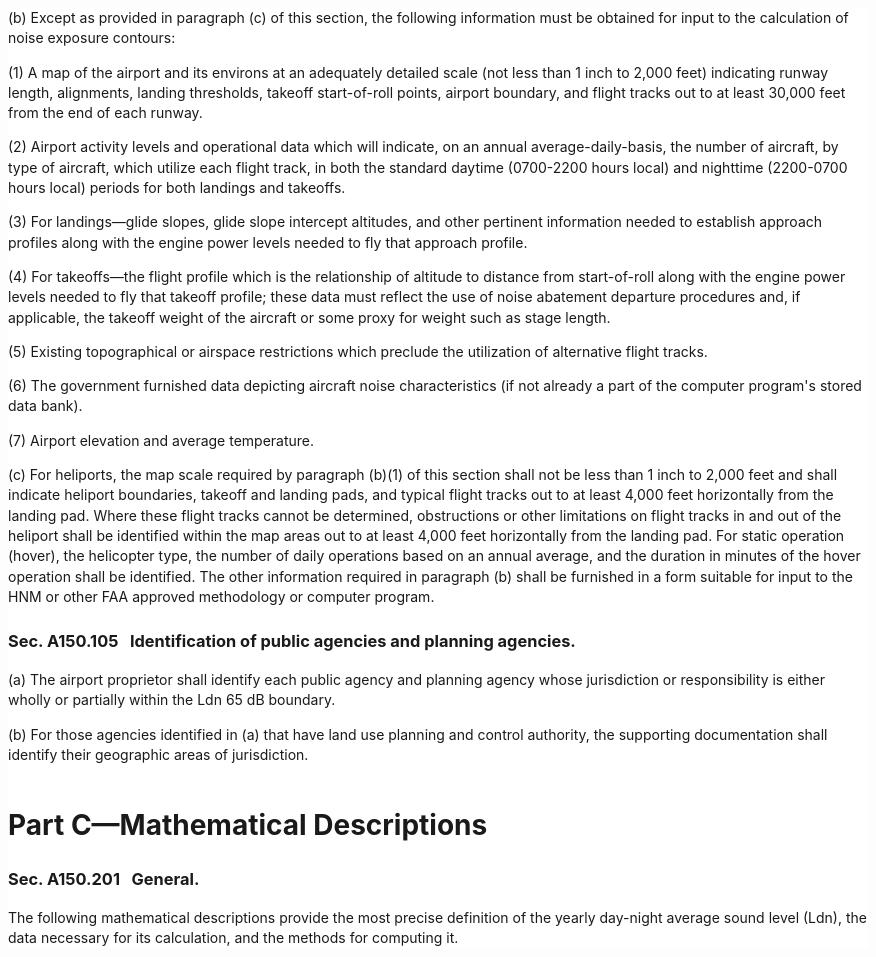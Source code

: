 (b) Except as provided in paragraph (c) of this section, the following information must be obtained for input to the calculation of noise exposure contours:

(1) A map of the airport and its environs at an adequately detailed scale (not less than 1 inch to 2,000 feet) indicating runway length, alignments, landing thresholds, takeoff start-of-roll points, airport boundary, and flight tracks out to at least 30,000 feet from the end of each runway.

(2) Airport activity levels and operational data which will indicate, on an annual average-daily-basis, the number of aircraft, by type of aircraft, which utilize each flight track, in both the standard daytime (0700-2200 hours local) and nighttime (2200-0700 hours local) periods for both landings and takeoffs.

(3) For landings—glide slopes, glide slope intercept altitudes, and other pertinent information needed to establish approach profiles along with the engine power levels needed to fly that approach profile.

(4) For takeoffs—the flight profile which is the relationship of altitude to distance from start-of-roll along with the engine power levels needed to fly that takeoff profile; these data must reflect the use of noise abatement departure procedures and, if applicable, the takeoff weight of the aircraft or some proxy for weight such as stage length.

(5) Existing topographical or airspace restrictions which preclude the utilization of alternative flight tracks.

(6) The government furnished data depicting aircraft noise characteristics (if not already a part of the computer program's stored data bank).

(7) Airport elevation and average temperature.

(c) For heliports, the map scale required by paragraph (b)(1) of this section shall not be less than 1 inch to 2,000 feet and shall indicate heliport boundaries, takeoff and landing pads, and typical flight tracks out to at least 4,000 feet horizontally from the landing pad. Where these flight tracks cannot be determined, obstructions or other limitations on flight tracks in and out of the heliport shall be identified within the map areas out to at least 4,000 feet horizontally from the landing pad. For static operation (hover), the helicopter type, the number of daily operations based on an annual average, and the duration in minutes of the hover operation shall be identified. The other information required in paragraph (b) shall be furnished in a form suitable for input to the HNM or other FAA approved methodology or computer program.

### Sec. A150.105   Identification of public agencies and planning agencies.

(a) The airport proprietor shall identify each public agency and planning agency whose jurisdiction or responsibility is either wholly or partially within the Ldn 65 dB boundary.

(b) For those agencies identified in (a) that have land use planning and control authority, the supporting documentation shall identify their geographic areas of jurisdiction.

# Part C—Mathematical Descriptions

### Sec. A150.201   General.

The following mathematical descriptions provide the most precise definition of the yearly day-night average sound level (Ldn), the data necessary for its calculation, and the methods for computing it.
